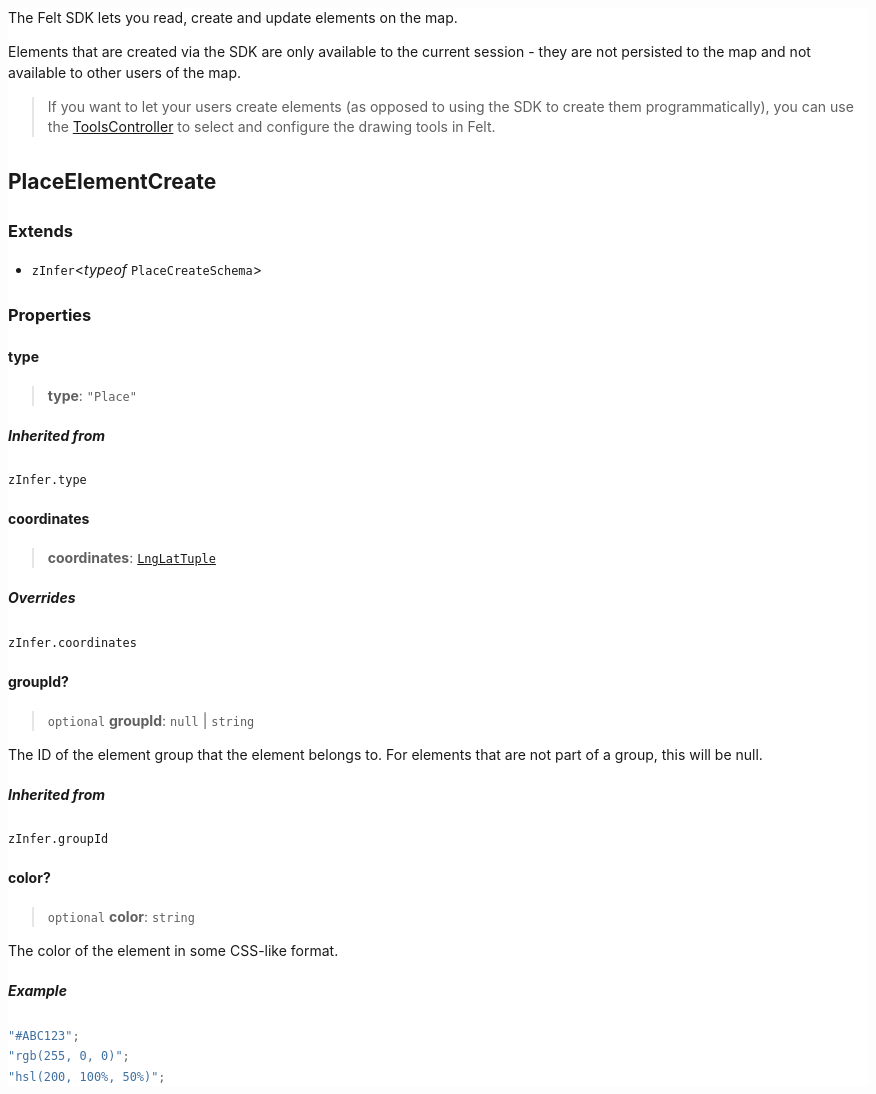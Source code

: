 
<a name="elementsmd"></a>

The Felt SDK lets you read, create and update elements on the map.

Elements that are created via the SDK are only available to the current
session - they are not persisted to the map and not available to other users
of the map.

> If you want to let your users create elements (as opposed to using the SDK to
create them programmatically), you can use the [ToolsController](#toolscontroller) to
select and configure the drawing tools in Felt.

## PlaceElementCreate

### Extends

- `zInfer`\<*typeof* `PlaceCreateSchema`\>

### Properties

#### type

> **type**: `"Place"`

##### Inherited from

`zInfer.type`

#### coordinates

> **coordinates**: [`LngLatTuple`](#lnglattuple)

##### Overrides

`zInfer.coordinates`

#### groupId?

> `optional` **groupId**: `null` \| `string`

The ID of the element group that the element belongs to.
For elements that are not part of a group, this will be null.

##### Inherited from

`zInfer.groupId`

#### color?

> `optional` **color**: `string`

The color of the element in some CSS-like format.

##### Example

```typescript
"#ABC123";
"rgb(255, 0, 0)";
"hsl(200, 100%, 50%)";
```
